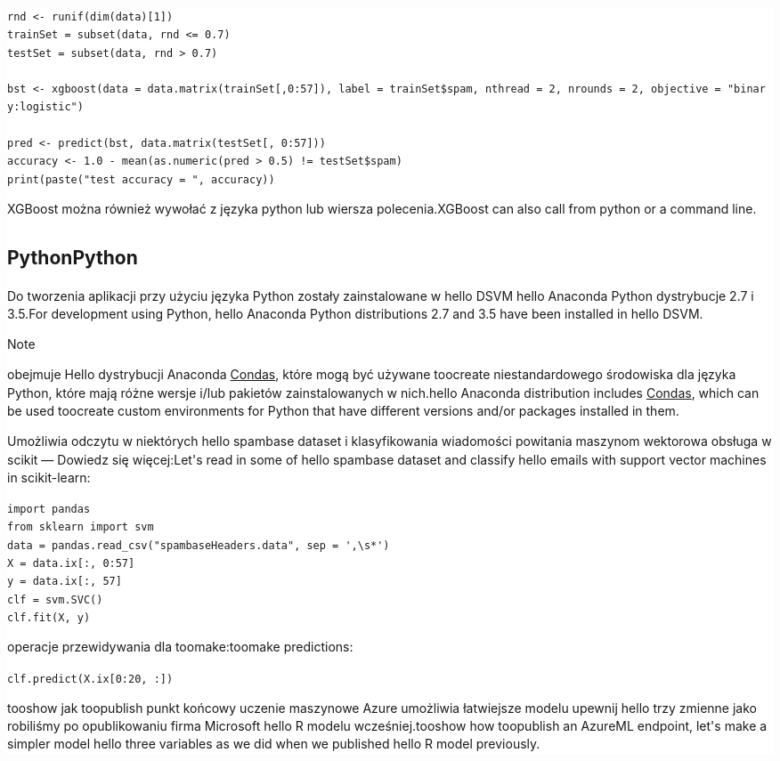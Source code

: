     rnd <- runif(dim(data)[1])
    trainSet = subset(data, rnd <= 0.7)
    testSet = subset(data, rnd > 0.7)

    bst <- xgboost(data = data.matrix(trainSet[,0:57]), label = trainSet$spam, nthread = 2, nrounds = 2, objective = "binary:logistic")

    pred <- predict(bst, data.matrix(testSet[, 0:57]))
    accuracy <- 1.0 - mean(as.numeric(pred > 0.5) != testSet$spam)
    print(paste("test accuracy = ", accuracy))

<span data-ttu-id="53058-215">XGBoost można również wywołać z języka python lub wiersza polecenia.</span><span class="sxs-lookup"><span data-stu-id="53058-215">XGBoost can also call from python or a command line.</span></span>

## <a name="python"></a><span data-ttu-id="53058-216">Python</span><span class="sxs-lookup"><span data-stu-id="53058-216">Python</span></span>
<span data-ttu-id="53058-217">Do tworzenia aplikacji przy użyciu języka Python zostały zainstalowane w hello DSVM hello Anaconda Python dystrybucje 2.7 i 3.5.</span><span class="sxs-lookup"><span data-stu-id="53058-217">For development using Python, hello Anaconda Python distributions 2.7 and 3.5 have been installed in hello DSVM.</span></span>

> [!NOTE]
> <span data-ttu-id="53058-218">obejmuje Hello dystrybucji Anaconda [Condas](http://conda.pydata.org/docs/index.html), które mogą być używane toocreate niestandardowego środowiska dla języka Python, które mają różne wersje i/lub pakietów zainstalowanych w nich.</span><span class="sxs-lookup"><span data-stu-id="53058-218">hello Anaconda distribution includes [Condas](http://conda.pydata.org/docs/index.html), which can be used toocreate custom environments for Python that have different versions and/or packages installed in them.</span></span>
>
>

<span data-ttu-id="53058-219">Umożliwia odczytu w niektórych hello spambase dataset i klasyfikowania wiadomości powitania maszynom wektorowa obsługa w scikit — Dowiedz się więcej:</span><span class="sxs-lookup"><span data-stu-id="53058-219">Let's read in some of hello spambase dataset and classify hello emails with support vector machines in scikit-learn:</span></span>

    import pandas
    from sklearn import svm    
    data = pandas.read_csv("spambaseHeaders.data", sep = ',\s*')
    X = data.ix[:, 0:57]
    y = data.ix[:, 57]
    clf = svm.SVC()
    clf.fit(X, y)

<span data-ttu-id="53058-220">operacje przewidywania dla toomake:</span><span class="sxs-lookup"><span data-stu-id="53058-220">toomake predictions:</span></span>

    clf.predict(X.ix[0:20, :])

<span data-ttu-id="53058-221">tooshow jak toopublish punkt końcowy uczenie maszynowe Azure umożliwia łatwiejsze modelu upewnij hello trzy zmienne jako robiliśmy po opublikowaniu firma Microsoft hello R modelu wcześniej.</span><span class="sxs-lookup"><span data-stu-id="53058-221">tooshow how toopublish an AzureML endpoint, let's make a simpler model hello three variables as we did when we published hello R model previously.</span></span>
